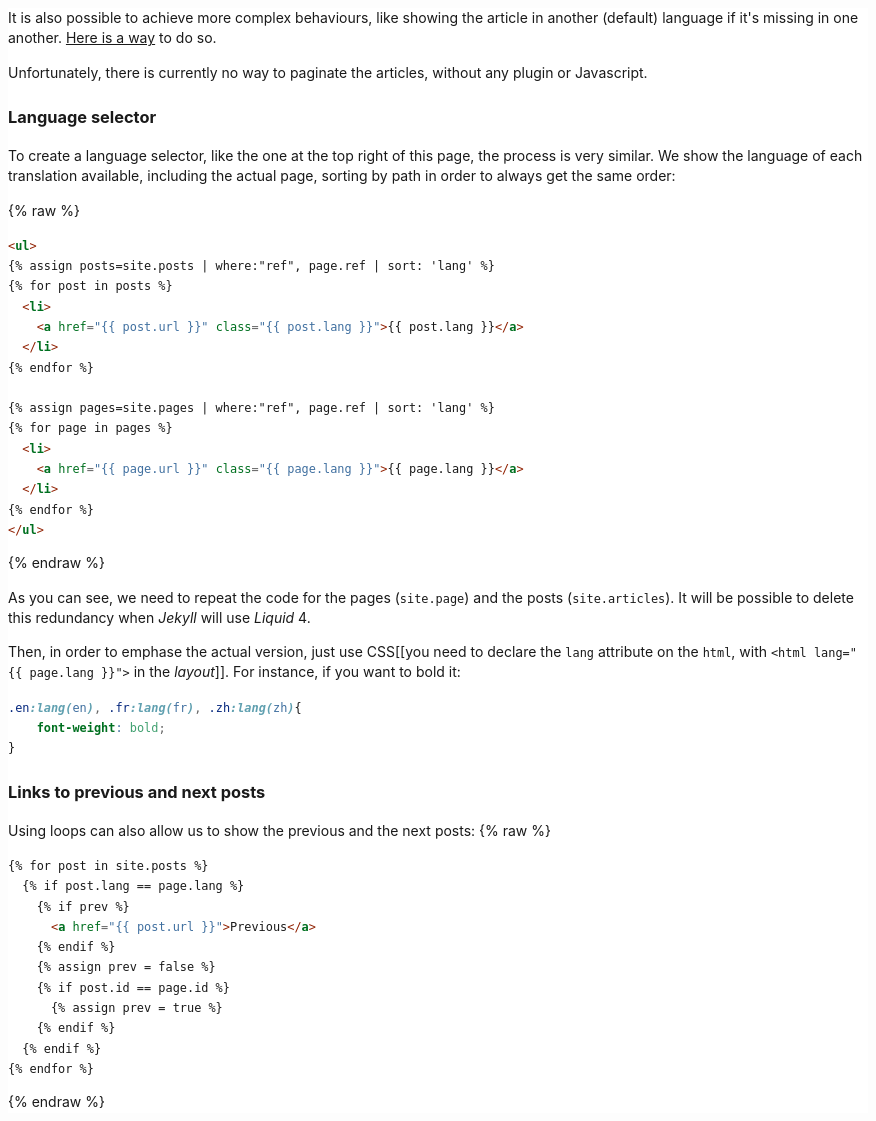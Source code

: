 It is also possible to achieve more complex behaviours, like showing the article in another (default) language if it's missing in one another. [Here is a way](https://github.com/sylvaindurand/jekyll-multilingual/issues/4) to do so.

Unfortunately, there is currently no way to paginate the articles, without any plugin or Javascript.

### Language selector

To create a language selector, like the one at the top right of this page, the process is very similar. We show the language of each translation available, including the actual page, sorting by path in order to always get the same order:

{% raw %}
```html
<ul>
{% assign posts=site.posts | where:"ref", page.ref | sort: 'lang' %}
{% for post in posts %}
  <li>
    <a href="{{ post.url }}" class="{{ post.lang }}">{{ post.lang }}</a>
  </li>
{% endfor %}

{% assign pages=site.pages | where:"ref", page.ref | sort: 'lang' %}
{% for page in pages %}
  <li>
    <a href="{{ page.url }}" class="{{ page.lang }}">{{ page.lang }}</a>
  </li>
{% endfor %}
</ul>
```
{% endraw %}

As you can see, we need to repeat the code for the pages (`site.page`) and the posts (`site.articles`). It will be possible to delete this redundancy when *Jekyll* will use *Liquid* 4.

Then, in order to emphase the actual version, just use CSS[[you need to declare the `lang` attribute on the `html`, with `<html lang="{{ page.lang }}">` in the *layout*]]. For instance, if you want to bold it:

```css
.en:lang(en), .fr:lang(fr), .zh:lang(zh){
    font-weight: bold;
}
```

### Links to previous and next posts

Using loops can also allow us to show the previous and the next posts:
{% raw %}
```html
{% for post in site.posts %}
  {% if post.lang == page.lang %}
    {% if prev %}
      <a href="{{ post.url }}">Previous</a>
    {% endif %}
    {% assign prev = false %}
    {% if post.id == page.id %}
      {% assign prev = true %}
    {% endif %}
  {% endif %}
{% endfor %}
```
{% endraw %}
